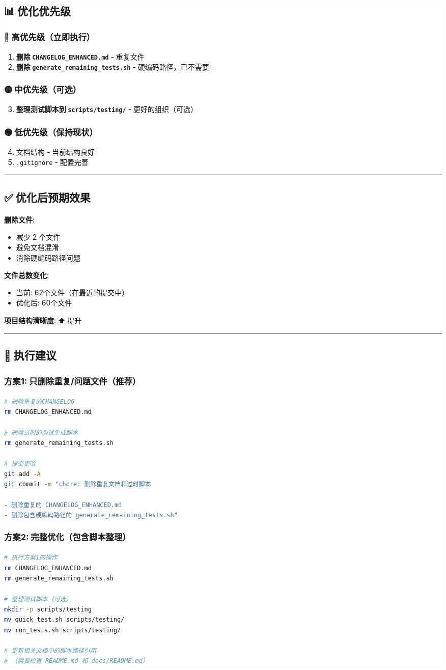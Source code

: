 
## 📊 优化优先级

### 🔴 高优先级（立即执行）
1. **删除 `CHANGELOG_ENHANCED.md`** - 重复文件
2. **删除 `generate_remaining_tests.sh`** - 硬编码路径，已不需要

### 🟡 中优先级（可选）
3. **整理测试脚本到 `scripts/testing/`** - 更好的组织（可选）

### 🟢 低优先级（保持现状）
4. 文档结构 - 当前结构良好
5. `.gitignore` - 配置完善

---

## ✅ 优化后预期效果

**删除文件**:
- 减少 2 个文件
- 避免文档混淆
- 消除硬编码路径问题

**文件总数变化**:
- 当前: 62个文件（在最近的提交中）
- 优化后: 60个文件

**项目结构清晰度**: ⬆️ 提升

---

## 🚀 执行建议

### 方案1: 只删除重复/问题文件（推荐）
```bash
# 删除重复的CHANGELOG
rm CHANGELOG_ENHANCED.md

# 删除过时的测试生成脚本
rm generate_remaining_tests.sh

# 提交更改
git add -A
git commit -m "chore: 删除重复文档和过时脚本

- 删除重复的 CHANGELOG_ENHANCED.md
- 删除包含硬编码路径的 generate_remaining_tests.sh"
```

### 方案2: 完整优化（包含脚本整理）
```bash
# 执行方案1的操作
rm CHANGELOG_ENHANCED.md
rm generate_remaining_tests.sh

# 整理测试脚本（可选）
mkdir -p scripts/testing
mv quick_test.sh scripts/testing/
mv run_tests.sh scripts/testing/

# 更新相关文档中的脚本路径引用
# （需要检查 README.md 和 docs/README.md）

```